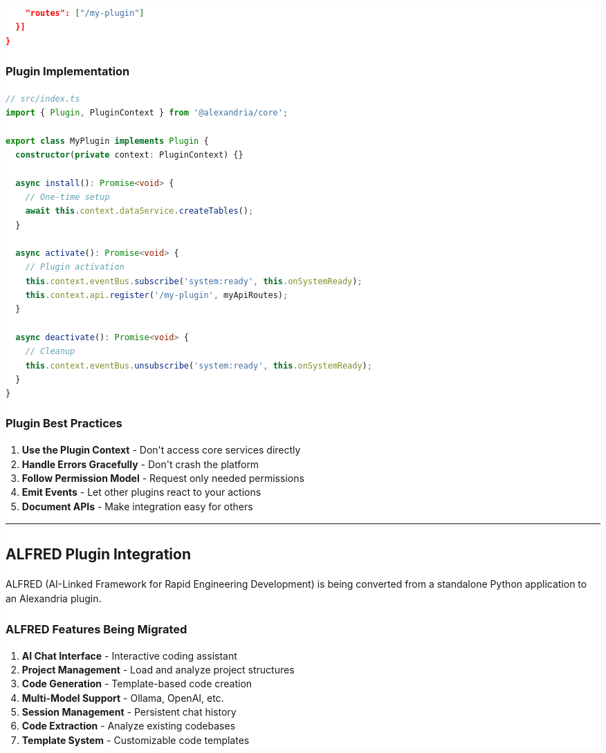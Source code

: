 ```json
    "routes": ["/my-plugin"]
  }]
}
```

### Plugin Implementation
```typescript
// src/index.ts
import { Plugin, PluginContext } from '@alexandria/core';

export class MyPlugin implements Plugin {
  constructor(private context: PluginContext) {}

  async install(): Promise<void> {
    // One-time setup
    await this.context.dataService.createTables();
  }

  async activate(): Promise<void> {
    // Plugin activation
    this.context.eventBus.subscribe('system:ready', this.onSystemReady);
    this.context.api.register('/my-plugin', myApiRoutes);
  }

  async deactivate(): Promise<void> {
    // Cleanup
    this.context.eventBus.unsubscribe('system:ready', this.onSystemReady);
  }
}
```

### Plugin Best Practices
1. **Use the Plugin Context** - Don't access core services directly
2. **Handle Errors Gracefully** - Don't crash the platform
3. **Follow Permission Model** - Request only needed permissions
4. **Emit Events** - Let other plugins react to your actions
5. **Document APIs** - Make integration easy for others

---

## ALFRED Plugin Integration

ALFRED (AI-Linked Framework for Rapid Engineering Development) is being converted from a standalone Python application to an Alexandria plugin.

### ALFRED Features Being Migrated
1. **AI Chat Interface** - Interactive coding assistant
2. **Project Management** - Load and analyze project structures
3. **Code Generation** - Template-based code creation
4. **Multi-Model Support** - Ollama, OpenAI, etc.
5. **Session Management** - Persistent chat history
6. **Code Extraction** - Analyze existing codebases
7. **Template System** - Customizable code templates
